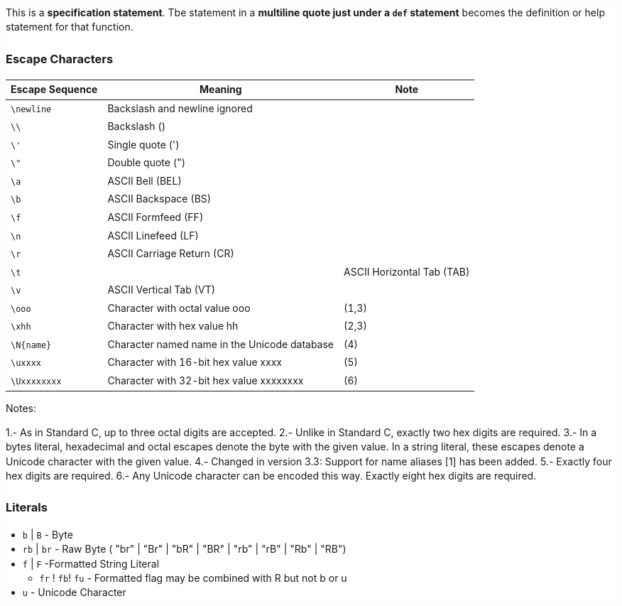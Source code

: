   This is a **specification statement**. Tbe statement in a **multiline quote just under a `def` statement** becomes the definition or help statement for that function.

### Escape Characters

  | Escape Sequence | Meaning                                      | Note                       |
  | --------------- | -------------------------------------------- | -------------------------- |
  | `\newline`      | Backslash and newline ignored                |                            |
  | `\\`            | Backslash (\)                                |                            |
  | `\'`            | Single quote (')                             |                            |
  | `\"`            | Double quote (")                             |                            |
  | `\a`            | ASCII Bell (BEL)                             |                            |
  | `\b`            | ASCII Backspace (BS)                         |                            |
  | `\f`            | ASCII Formfeed (FF)                          |                            |
  | `\n`            | ASCII Linefeed (LF)                          |                            |
  | `\r`            | ASCII Carriage Return (CR)                   |                            |
  | `\t`            |                                              | ASCII Horizontal Tab (TAB) |
  | `\v`            | ASCII Vertical Tab (VT)                      |                            |
  | `\ooo`          | Character with octal value ooo               | (1,3)                      |
  | `\xhh`          | Character with hex value hh                  | (2,3)                      |
  | `\N{name}`      | Character named name in the Unicode database | (4)                        |
  | `\uxxxx`        | Character with 16-bit hex value xxxx         | (5)                        |
  | `\Uxxxxxxxx`    | Character with 32-bit hex value xxxxxxxx     | (6)                        |

  Notes:

  1.- As in Standard C, up to three octal digits are accepted.
  2.- Unlike in Standard C, exactly two hex digits are required.
  3.- In a bytes literal, hexadecimal and octal escapes denote the byte with the given value. In a string literal, these escapes denote a Unicode character with the given value.
  4.- Changed in version 3.3: Support for name aliases [1] has been added.
  5.- Exactly four hex digits are required.
  6.- Any Unicode character can be encoded this way. Exactly eight hex digits are required.

### Literals

  - `b` | `B` - Byte
  - `rb` | `br` - Raw Byte ( "br" | "Br" | "bR" | "BR" | "rb" | "rB" | "Rb" | "RB")
  - `f` | `F` -Formatted String Literal
    - `fr` ! `fb`! `fu` - Formatted flag may be combined with R but not b or u
  - `u` - Unicode Character

